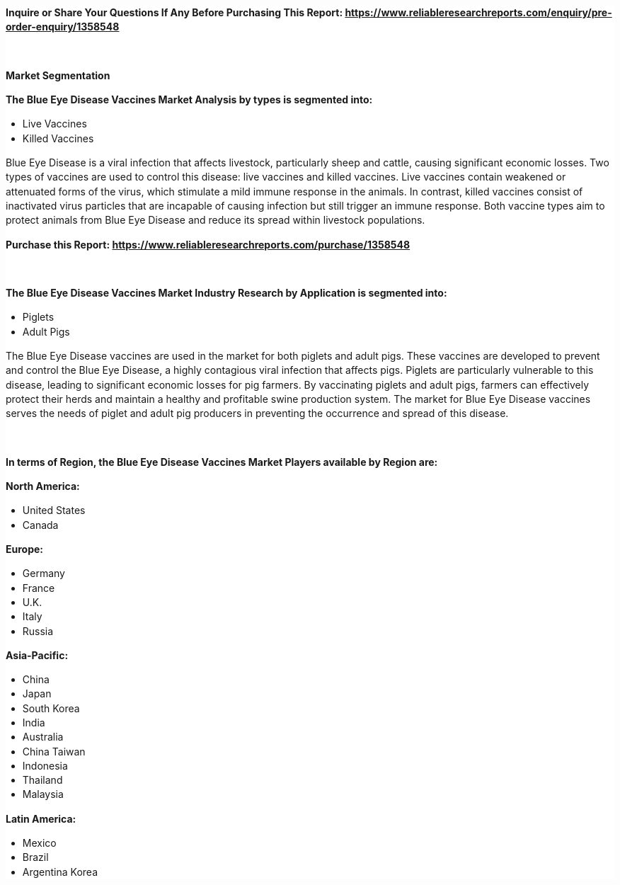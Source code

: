 <p><strong>Inquire or Share Your Questions If Any Before Purchasing This Report: <a href="https://www.reliableresearchreports.com/enquiry/pre-order-enquiry/1358548">https://www.reliableresearchreports.com/enquiry/pre-order-enquiry/1358548</a></strong></p>
<p>&nbsp;</p>
<p><strong>Market Segmentation</strong></p>
<p><strong>The Blue Eye Disease Vaccines Market Analysis by types is segmented into:</strong></p>
<p><ul><li>Live Vaccines</li><li>Killed Vaccines</li></ul></p>
<p><p>Blue Eye Disease is a viral infection that affects livestock, particularly sheep and cattle, causing significant economic losses. Two types of vaccines are used to control this disease: live vaccines and killed vaccines. Live vaccines contain weakened or attenuated forms of the virus, which stimulate a mild immune response in the animals. In contrast, killed vaccines consist of inactivated virus particles that are incapable of causing infection but still trigger an immune response. Both vaccine types aim to protect animals from Blue Eye Disease and reduce its spread within livestock populations.</p></p>
<p><strong>Purchase this Report:&nbsp;<a href="https://www.reliableresearchreports.com/purchase/1358548">https://www.reliableresearchreports.com/purchase/1358548</a></strong></p>
<p>&nbsp;</p>
<p><strong>The Blue Eye Disease Vaccines Market Industry Research by Application is segmented into:</strong></p>
<p><ul><li>Piglets</li><li>Adult Pigs</li></ul></p>
<p><p>The Blue Eye Disease vaccines are used in the market for both piglets and adult pigs. These vaccines are developed to prevent and control the Blue Eye Disease, a highly contagious viral infection that affects pigs. Piglets are particularly vulnerable to this disease, leading to significant economic losses for pig farmers. By vaccinating piglets and adult pigs, farmers can effectively protect their herds and maintain a healthy and profitable swine production system. The market for Blue Eye Disease vaccines serves the needs of piglet and adult pig producers in preventing the occurrence and spread of this disease.</p></p>
<p>&nbsp;</p>
<p><strong>In terms of Region, the Blue Eye Disease Vaccines Market Players available by Region are:</strong></p>
<p>
    <p> <strong> North America: </strong>
        <ul>
            <li>United States</li>
            <li>Canada</li>
        </ul>
        </p> 
    <p> <strong> Europe: </strong>
        <ul>
            <li>Germany</li>
            <li>France</li>
            <li>U.K.</li>
            <li>Italy</li>
            <li>Russia</li>
        </ul>
        </p> 
    <p> <strong> Asia-Pacific: </strong>
        <ul>
            <li>China</li>
            <li>Japan</li>
            <li>South Korea</li>
            <li>India</li>
            <li>Australia</li>
            <li>China Taiwan</li>
            <li>Indonesia</li>
            <li>Thailand</li>
            <li>Malaysia</li>
        </ul>
        </p> 
    <p> <strong> Latin America: </strong>
        <ul>
            <li>Mexico</li>
            <li>Brazil</li>
            <li>Argentina Korea</li>